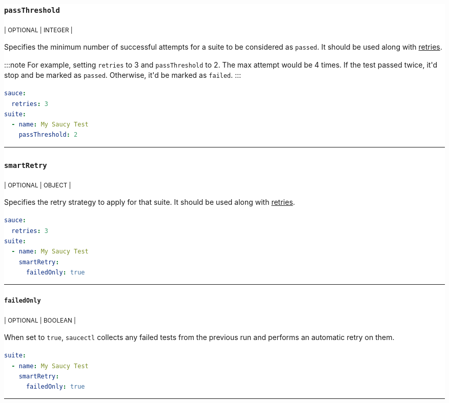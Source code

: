 ### `passThreshold`

<p><small>| OPTIONAL | INTEGER |</small></p>

Specifies the minimum number of successful attempts for a suite to be considered as `passed`. It should be used along with [retries](#retries).

:::note
For example, setting `retries` to 3 and `passThreshold` to 2.
The max attempt would be 4 times. If the test passed twice, it'd stop and be marked as `passed`. Otherwise, it'd be marked as `failed`.
:::

```yaml
sauce:
  retries: 3
suite:
  - name: My Saucy Test
    passThreshold: 2
```

---

### `smartRetry`

<p><small>| OPTIONAL | OBJECT |</small></p>

Specifies the retry strategy to apply for that suite. It should be used along with [retries](#retries).

```yaml
sauce:
  retries: 3
suite:
  - name: My Saucy Test
    smartRetry:
      failedOnly: true
```

---

#### `failedOnly`

<p><small>| OPTIONAL | BOOLEAN |</small></p>

When set to `true`, `saucectl` collects any failed tests from the previous run and performs an automatic retry on them.

```yaml
suite:
  - name: My Saucy Test
    smartRetry:
      failedOnly: true
```

---
